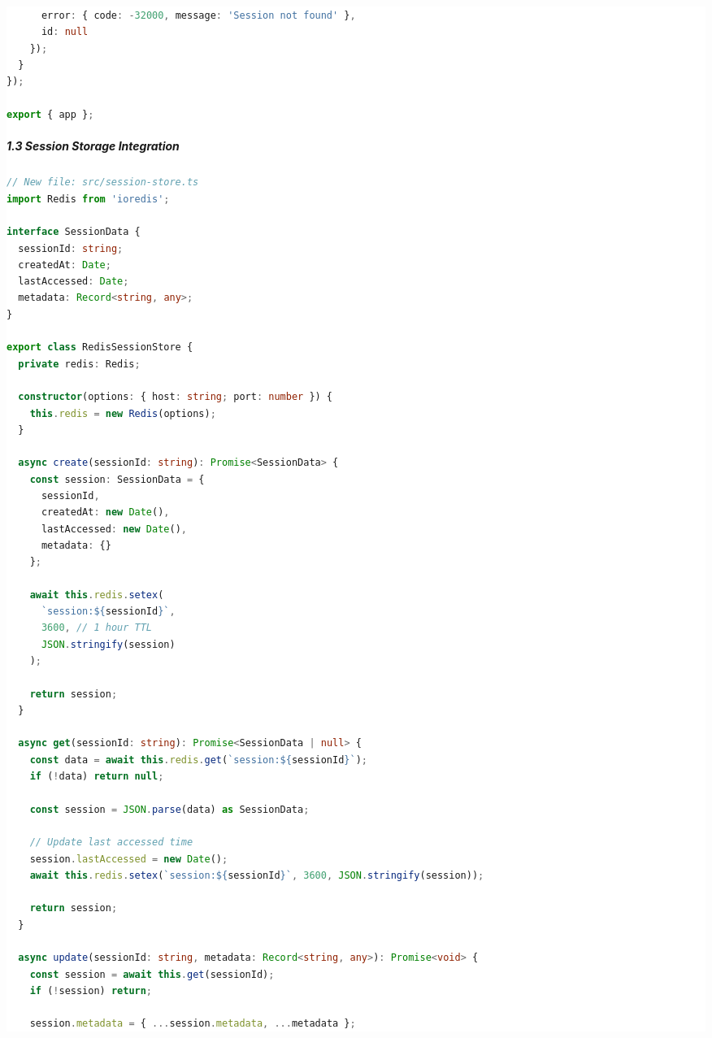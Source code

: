 ```typescript
      error: { code: -32000, message: 'Session not found' },
      id: null
    });
  }
});

export { app };
```

##### 1.3 **Session Storage Integration**
```typescript
// New file: src/session-store.ts
import Redis from 'ioredis';

interface SessionData {
  sessionId: string;
  createdAt: Date;
  lastAccessed: Date;
  metadata: Record<string, any>;
}

export class RedisSessionStore {
  private redis: Redis;

  constructor(options: { host: string; port: number }) {
    this.redis = new Redis(options);
  }

  async create(sessionId: string): Promise<SessionData> {
    const session: SessionData = {
      sessionId,
      createdAt: new Date(),
      lastAccessed: new Date(),
      metadata: {}
    };
    
    await this.redis.setex(
      `session:${sessionId}`,
      3600, // 1 hour TTL
      JSON.stringify(session)
    );
    
    return session;
  }

  async get(sessionId: string): Promise<SessionData | null> {
    const data = await this.redis.get(`session:${sessionId}`);
    if (!data) return null;
    
    const session = JSON.parse(data) as SessionData;
    
    // Update last accessed time
    session.lastAccessed = new Date();
    await this.redis.setex(`session:${sessionId}`, 3600, JSON.stringify(session));
    
    return session;
  }

  async update(sessionId: string, metadata: Record<string, any>): Promise<void> {
    const session = await this.get(sessionId);
    if (!session) return;
    
    session.metadata = { ...session.metadata, ...metadata };
```